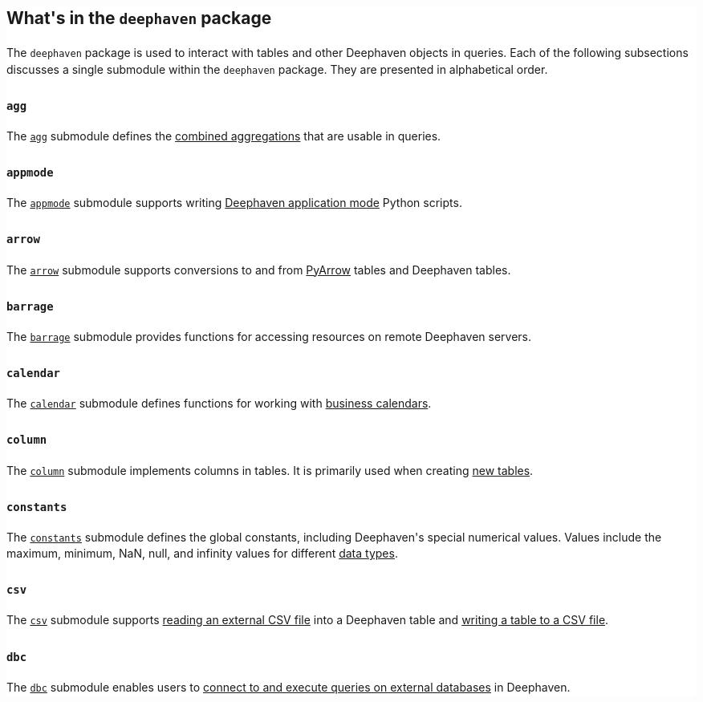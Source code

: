 ## What's in the `deephaven` package

The `deephaven` package is used to interact with tables and other Deephaven objects in queries. Each of the following subsections discusses a single submodule within the `deephaven` package. They are presented in alphabetical order.

### `agg`

The [`agg`](/core/pydoc/code/deephaven.agg.html) submodule defines the [combined aggregations](./combined-aggregations.md) that are usable in queries.

### `appmode`

The [`appmode`](/core/pydoc/code/deephaven.appmode.html) submodule supports writing [Deephaven application mode](./application-mode.md) Python scripts.

### `arrow`

The [`arrow`](/core/pydoc/code/deephaven.arrow.html) submodule supports conversions to and from [PyArrow](https://arrow.apache.org/docs/python/) tables and Deephaven tables.

### `barrage`



The [`barrage`](/core/pydoc/code/deephaven.barrage.html) submodule provides functions for accessing resources on remote Deephaven servers.

### `calendar`

The [`calendar`](/core/pydoc/code/deephaven.calendar.html) submodule defines functions for working with [business calendars](./business-calendar.md).

### `column`

The [`column`](/core/pydoc/code/deephaven.column.html) submodule implements columns in tables. It is primarily used when creating [new tables](./new-and-empty-table.md#new_table).

### `constants`

The [`constants`](/core/pydoc/code/deephaven.constants.html) submodule defines the global constants, including Deephaven's special numerical values. Values include the maximum, minimum, NaN, null, and infinity values for different [data types](./data-types.md).

### `csv`

The [`csv`](/core/pydoc/code/deephaven.csv.html) submodule supports [reading an external CSV file](./data-import-export/csv-import.md) into a Deephaven table and [writing a table to a CSV file](./data-import-export/csv-export.md).

### `dbc`

The [`dbc`](/core/pydoc/code/deephaven.dbc.html) submodule enables users to [connect to and execute queries on external databases](./data-import-export/execute-sql-queries.md) in Deephaven.
